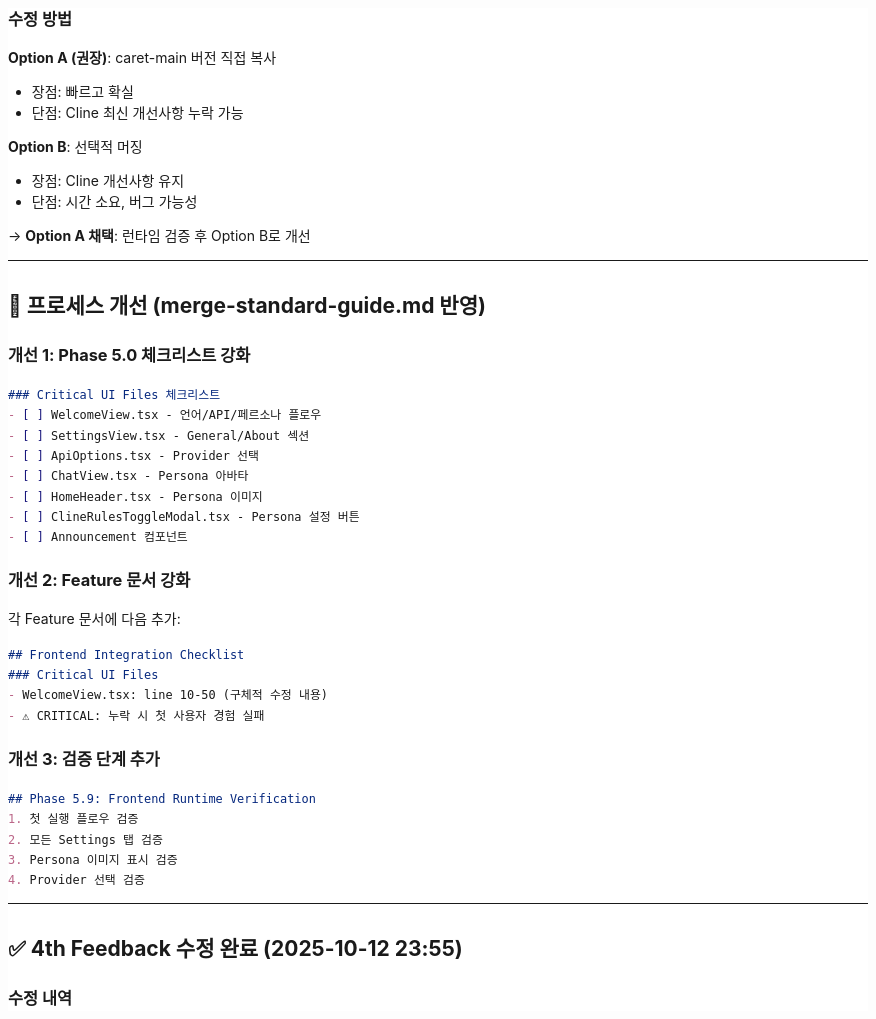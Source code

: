 ### 수정 방법
**Option A (권장)**: caret-main 버전 직접 복사
- 장점: 빠르고 확실
- 단점: Cline 최신 개선사항 누락 가능

**Option B**: 선택적 머징
- 장점: Cline 개선사항 유지
- 단점: 시간 소요, 버그 가능성

→ **Option A 채택**: 런타임 검증 후 Option B로 개선

---

## 🔧 프로세스 개선 (merge-standard-guide.md 반영)

### 개선 1: Phase 5.0 체크리스트 강화
```markdown
### Critical UI Files 체크리스트
- [ ] WelcomeView.tsx - 언어/API/페르소나 플로우
- [ ] SettingsView.tsx - General/About 섹션
- [ ] ApiOptions.tsx - Provider 선택
- [ ] ChatView.tsx - Persona 아바타
- [ ] HomeHeader.tsx - Persona 이미지
- [ ] ClineRulesToggleModal.tsx - Persona 설정 버튼
- [ ] Announcement 컴포넌트
```

### 개선 2: Feature 문서 강화
각 Feature 문서에 다음 추가:
```markdown
## Frontend Integration Checklist
### Critical UI Files
- WelcomeView.tsx: line 10-50 (구체적 수정 내용)
- ⚠️ CRITICAL: 누락 시 첫 사용자 경험 실패
```

### 개선 3: 검증 단계 추가
```markdown
## Phase 5.9: Frontend Runtime Verification
1. 첫 실행 플로우 검증
2. 모든 Settings 탭 검증
3. Persona 이미지 표시 검증
4. Provider 선택 검증
```

---

## ✅ 4th Feedback 수정 완료 (2025-10-12 23:55)

### 수정 내역
